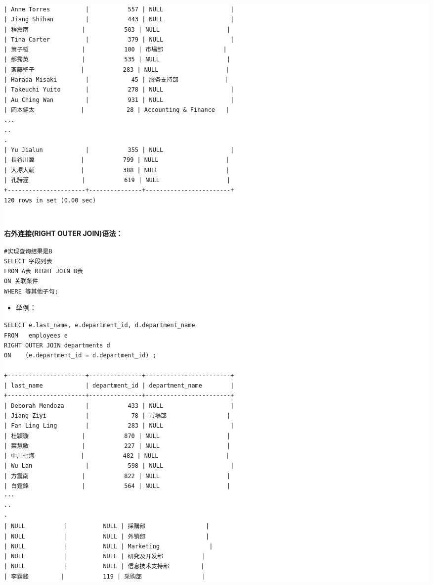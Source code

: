 ```mysql
| Anne Torres          |           557 | NULL                   |
| Jiang Shihan         |           443 | NULL                   |
| 程震南               |           503 | NULL                   |
| Tina Carter          |           379 | NULL                   |
| 萧子韬               |           100 | 市場部                 |
| 郝秀英               |           535 | NULL                   |
| 斎藤聖子             |           283 | NULL                   |
| Harada Misaki        |            45 | 服务支持部             |
| Takeuchi Yuito       |           278 | NULL                   |
| Au Ching Wan         |           931 | NULL                   |
| 岡本健太             |            28 | Accounting & Finance   |
...
..
.
| Yu Jialun            |           355 | NULL                   |
| 長谷川翼             |           799 | NULL                   |
| 大塚大輔             |           388 | NULL                   |
| 孔詩涵               |           619 | NULL                   |
+----------------------+---------------+------------------------+
120 rows in set (0.00 sec)
```

```sql

```

<br/>

**右外连接(RIGHT OUTER JOIN)语法：**

```mysql
#实现查询结果是B
SELECT 字段列表
FROM A表 RIGHT JOIN B表
ON 关联条件
WHERE 等其他子句;
```

- 举例：

```mysql
SELECT e.last_name, e.department_id, d.department_name
FROM   employees e
RIGHT OUTER JOIN departments d
ON    (e.department_id = d.department_id) ;

+----------------------+---------------+------------------------+
| last_name            | department_id | department_name        |
+----------------------+---------------+------------------------+
| Deborah Mendoza      |           433 | NULL                   |
| Jiang Ziyi           |            78 | 市場部                 |
| Fan Ling Ling        |           283 | NULL                   |
| 杜頴璇               |           870 | NULL                   |
| 葉慧敏               |           227 | NULL                   |
| 中川七海             |           482 | NULL                   |
| Wu Lan               |           598 | NULL                   |
| 方震南               |           822 | NULL                   |
| 白霆鋒               |           564 | NULL                   |
···
··
·
| NULL           |          NULL | 採購部                 |
| NULL           |          NULL | 外销部                 |
| NULL           |          NULL | Marketing              |
| NULL           |          NULL | 研究及开发部           |
| NULL           |          NULL | 信息技术支持部         |
| 李霆鋒         |           119 | 采购部                 |
```